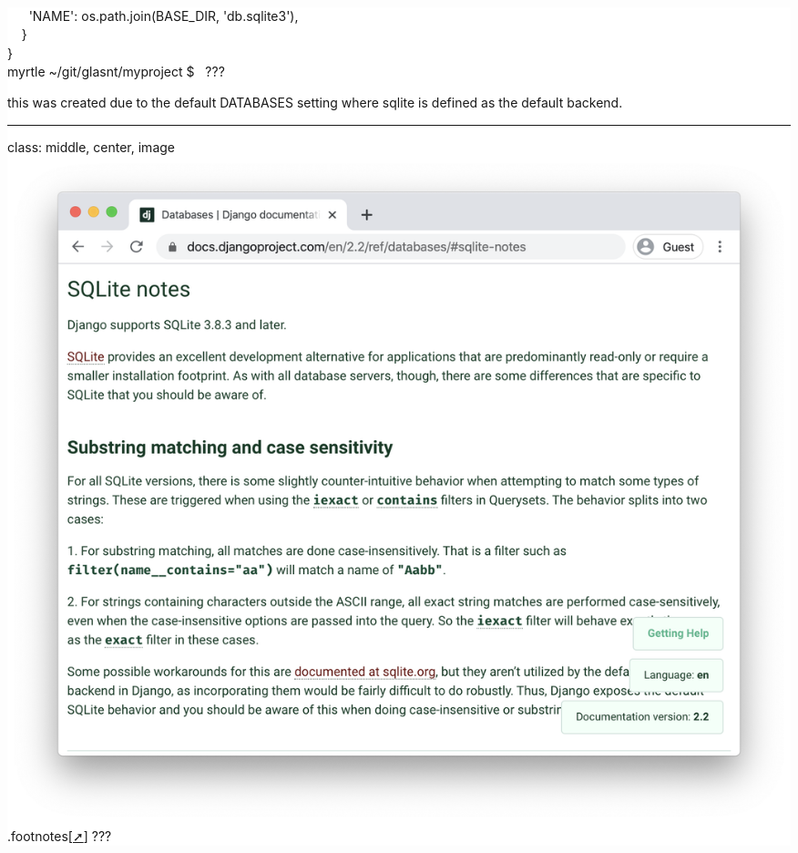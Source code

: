 &nbsp; &nbsp; &nbsp; 'NAME': os.path.join(BASE_DIR, 'db.sqlite3'),<br>
&nbsp; &nbsp; }<br>
}<br>
<ps>myrtle</ps> <dr>~/git/glasnt/myproject $</dr>
<w>&nbsp;</w>
???

this was created due to the default DATABASES setting where sqlite is defined as the default backend.

---

class: middle, center, image
![Image](images/4-sqlite-1.png)
.footnotes[[➚](https://docs.djangoproject.com/en/3.0/ref/databases/#sqlite-notes)]
???
